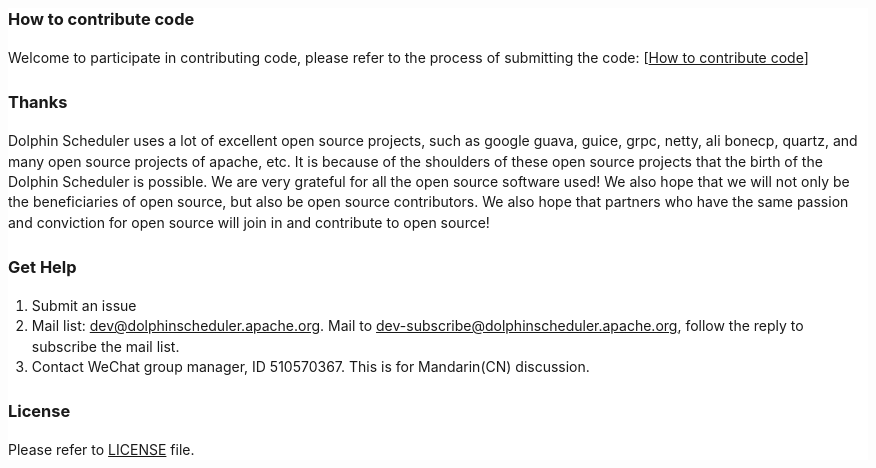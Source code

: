 ### How to contribute code

Welcome to participate in contributing code, please refer to the process of submitting the code:
[[How to contribute code](https://github.com/apache/incubator-dolphinscheduler/issues/310)]

### Thanks

Dolphin Scheduler uses a lot of excellent open source projects, such as google guava, guice, grpc, netty, ali bonecp, quartz, and many open source projects of apache, etc.
It is because of the shoulders of these open source projects that the birth of the Dolphin Scheduler is possible. We are very grateful for all the open source software used! We also hope that we will not only be the beneficiaries of open source, but also be open source contributors. We also hope that partners who have the same passion and conviction for open source will join in and contribute to open source!

### Get Help
1. Submit an issue
1. Mail list: dev@dolphinscheduler.apache.org. Mail to dev-subscribe@dolphinscheduler.apache.org, follow the reply to subscribe the mail list.
1. Contact WeChat group manager, ID 510570367. This is for Mandarin(CN) discussion.

### License
Please refer to [LICENSE](https://github.com/apache/incubator-dolphinscheduler/blob/dev/LICENSE) file.
 
 







